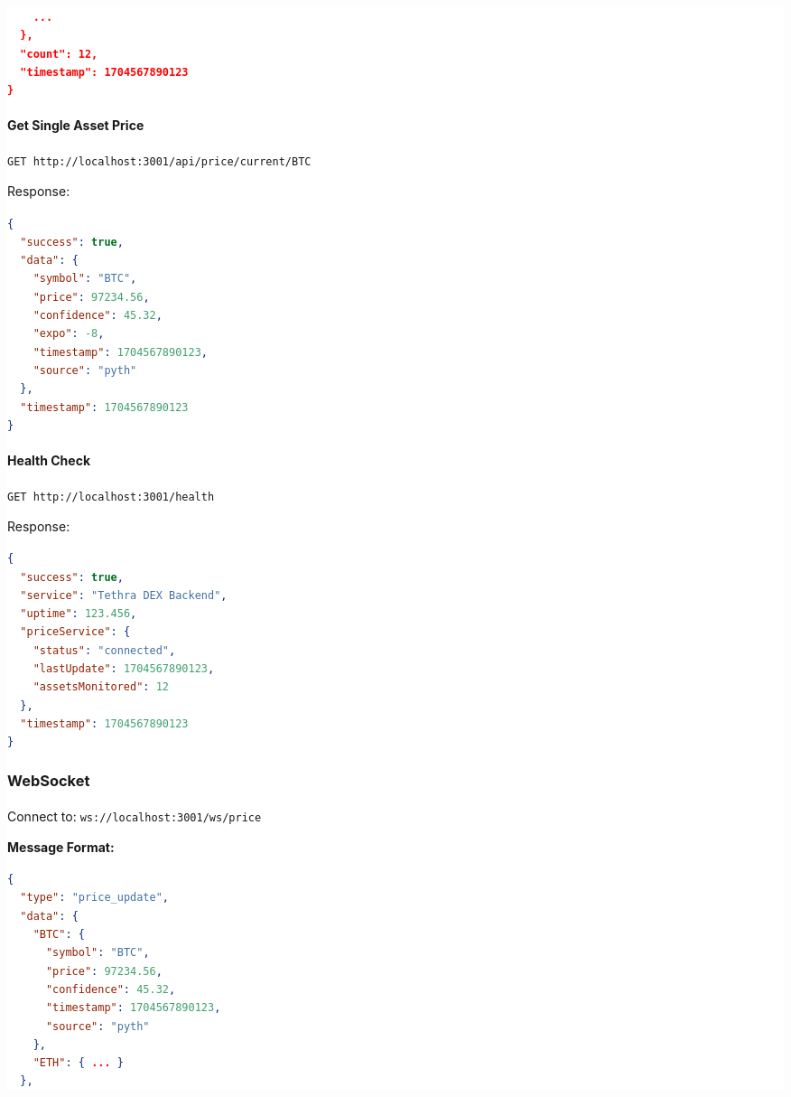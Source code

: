 ```json
    ...
  },
  "count": 12,
  "timestamp": 1704567890123
}
```

#### Get Single Asset Price
```bash
GET http://localhost:3001/api/price/current/BTC
```

Response:
```json
{
  "success": true,
  "data": {
    "symbol": "BTC",
    "price": 97234.56,
    "confidence": 45.32,
    "expo": -8,
    "timestamp": 1704567890123,
    "source": "pyth"
  },
  "timestamp": 1704567890123
}
```

#### Health Check
```bash
GET http://localhost:3001/health
```

Response:
```json
{
  "success": true,
  "service": "Tethra DEX Backend",
  "uptime": 123.456,
  "priceService": {
    "status": "connected",
    "lastUpdate": 1704567890123,
    "assetsMonitored": 12
  },
  "timestamp": 1704567890123
}
```

### WebSocket

Connect to: `ws://localhost:3001/ws/price`

**Message Format:**
```json
{
  "type": "price_update",
  "data": {
    "BTC": {
      "symbol": "BTC",
      "price": 97234.56,
      "confidence": 45.32,
      "timestamp": 1704567890123,
      "source": "pyth"
    },
    "ETH": { ... }
  },
```
